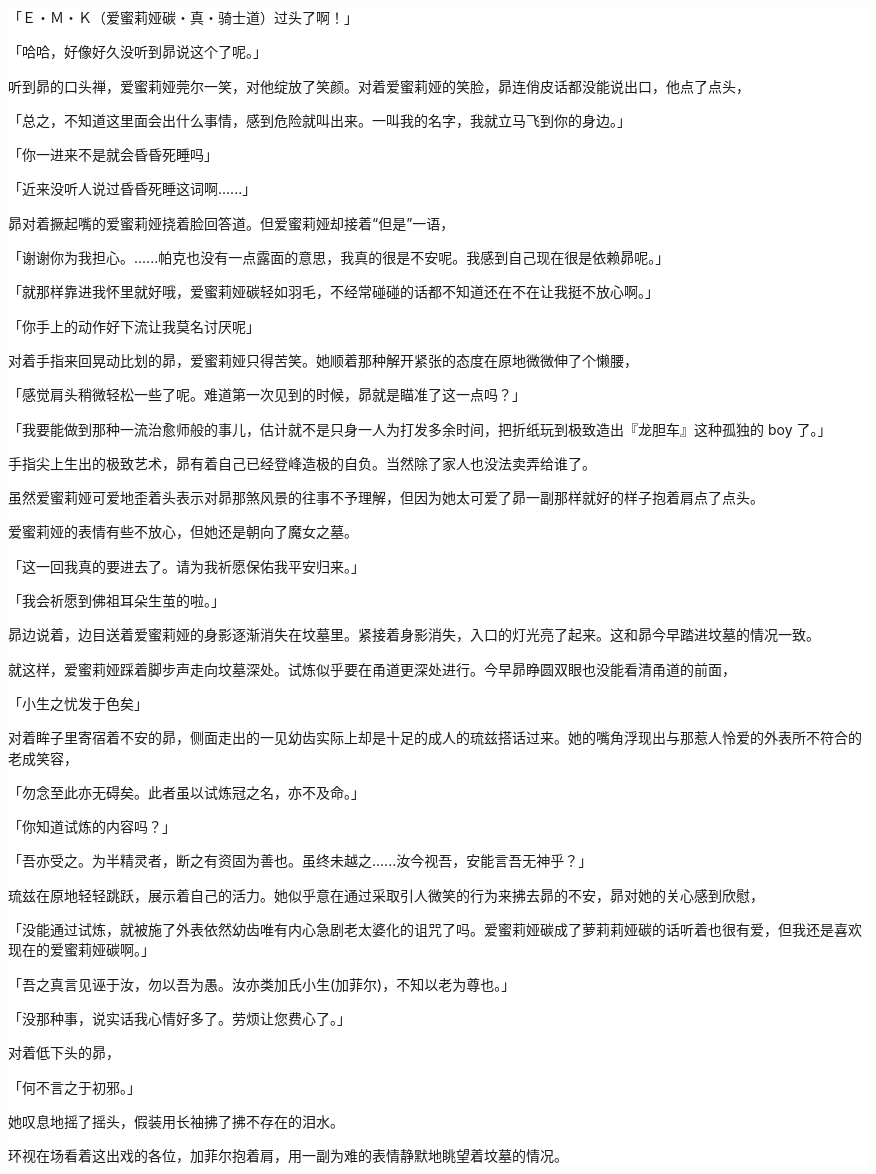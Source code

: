 「Ｅ・Ｍ・Ｋ（爱蜜莉娅碳・真・骑士道）过头了啊！」

「哈哈，好像好久没听到昴说这个了呢。」

听到昴的口头禅，爱蜜莉娅莞尔一笑，对他绽放了笑颜。对着爱蜜莉娅的笑脸，昴连俏皮话都没能说出口，他点了点头，

「总之，不知道这里面会出什么事情，感到危险就叫出来。一叫我的名字，我就立马飞到你的身边。」

「你一进来不是就会昏昏死睡吗」

「近来没听人说过昏昏死睡这词啊......」

昴对着撅起嘴的爱蜜莉娅挠着脸回答道。但爱蜜莉娅却接着“但是”一语，

「谢谢你为我担心。......帕克也没有一点露面的意思，我真的很是不安呢。我感到自己现在很是依赖昴呢。」

「就那样靠进我怀里就好哦，爱蜜莉娅碳轻如羽毛，不经常碰碰的话都不知道还在不在让我挺不放心啊。」

「你手上的动作好下流让我莫名讨厌呢」

对着手指来回晃动比划的昴，爱蜜莉娅只得苦笑。她顺着那种解开紧张的态度在原地微微伸了个懒腰，

「感觉肩头稍微轻松一些了呢。难道第一次见到的时候，昴就是瞄准了这一点吗？」

「我要能做到那种一流治愈师般的事儿，估计就不是只身一人为打发多余时间，把折纸玩到极致造出『龙胆车』这种孤独的 boy 了。」

手指尖上生出的极致艺术，昴有着自己已经登峰造极的自负。当然除了家人也没法卖弄给谁了。

虽然爱蜜莉娅可爱地歪着头表示对昴那煞风景的往事不予理解，但因为她太可爱了昴一副那样就好的样子抱着肩点了点头。

爱蜜莉娅的表情有些不放心，但她还是朝向了魔女之墓。

「这一回我真的要进去了。请为我祈愿保佑我平安归来。」

「我会祈愿到佛祖耳朵生茧的啦。」

昴边说着，边目送着爱蜜莉娅的身影逐渐消失在坟墓里。紧接着身影消失，入口的灯光亮了起来。这和昴今早踏进坟墓的情况一致。

就这样，爱蜜莉娅踩着脚步声走向坟墓深处。试炼似乎要在甬道更深处进行。今早昴睁圆双眼也没能看清甬道的前面，

「小生之忧发于色矣」

对着眸子里寄宿着不安的昴，侧面走出的一见幼齿实际上却是十足的成人的琉兹搭话过来。她的嘴角浮现出与那惹人怜爱的外表所不符合的老成笑容，

「勿念至此亦无碍矣。此者虽以试炼冠之名，亦不及命。」

「你知道试炼的内容吗？」

「吾亦受之。为半精灵者，断之有资固为善也。虽终未越之......汝今视吾，安能言吾无神乎？」

琉兹在原地轻轻跳跃，展示着自己的活力。她似乎意在通过采取引人微笑的行为来拂去昴的不安，昴对她的关心感到欣慰，

「没能通过试炼，就被施了外表依然幼齿唯有内心急剧老太婆化的诅咒了吗。爱蜜莉娅碳成了萝莉莉娅碳的话听着也很有爱，但我还是喜欢现在的爱蜜莉娅碳啊。」

「吾之真言见诬于汝，勿以吾为愚。汝亦类加氏小生(加菲尔)，不知以老为尊也。」

「没那种事，说实话我心情好多了。劳烦让您费心了。」

对着低下头的昴，

「何不言之于初邪。」

她叹息地摇了摇头，假装用长袖拂了拂不存在的泪水。

环视在场看着这出戏的各位，加菲尔抱着肩，用一副为难的表情静默地眺望着坟墓的情况。
